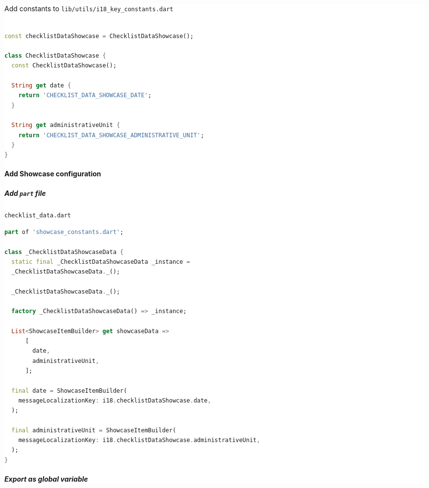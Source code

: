 Add constants to `lib/utils/i18_key_constants.dart`

```dart

const checklistDataShowcase = ChecklistDataShowcase();

class ChecklistDataShowcase {
  const ChecklistDataShowcase();

  String get date {
    return 'CHECKLIST_DATA_SHOWCASE_DATE';
  }

  String get administrativeUnit {
    return 'CHECKLIST_DATA_SHOWCASE_ADMINISTRATIVE_UNIT';
  }
}
```

#### Add Showcase configuration

##### Add `part` file

`checklist_data.dart`

```dart
part of 'showcase_constants.dart';

class _ChecklistDataShowcaseData {
  static final _ChecklistDataShowcaseData _instance =
  _ChecklistDataShowcaseData._();

  _ChecklistDataShowcaseData._();

  factory _ChecklistDataShowcaseData() => _instance;

  List<ShowcaseItemBuilder> get showcaseData =>
      [
        date,
        administrativeUnit,
      ];

  final date = ShowcaseItemBuilder(
    messageLocalizationKey: i18.checklistDataShowcase.date,
  );

  final administrativeUnit = ShowcaseItemBuilder(
    messageLocalizationKey: i18.checklistDataShowcase.administrativeUnit,
  );
}
```

##### Export as global variable
